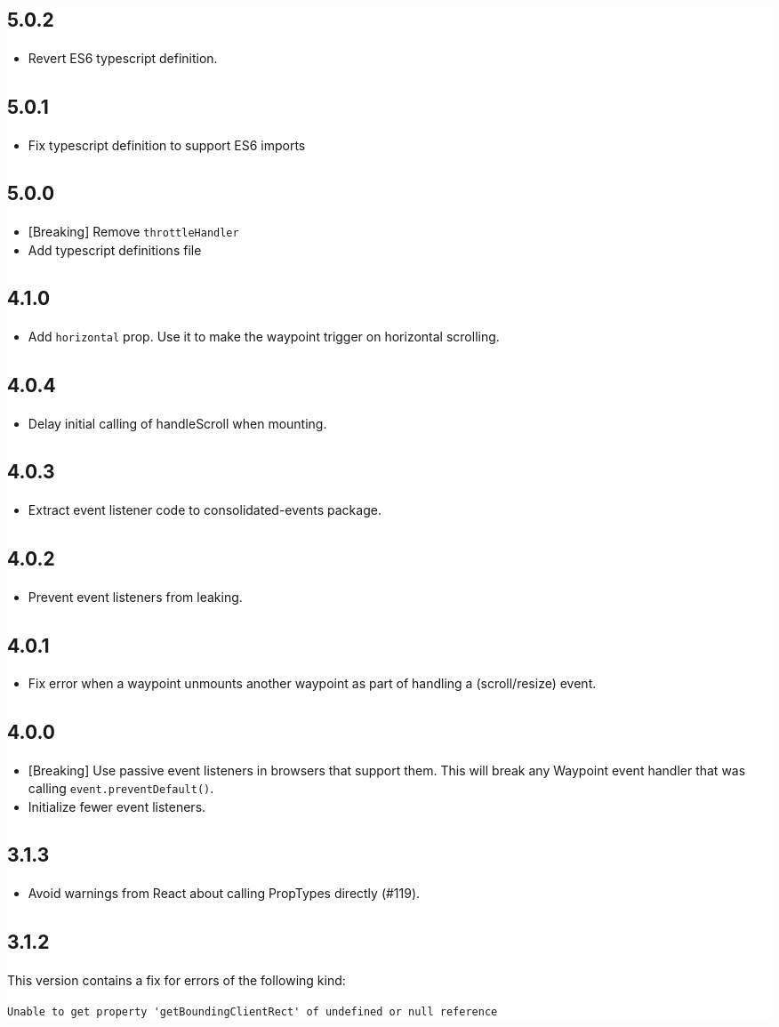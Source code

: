 ## 5.0.2
- Revert ES6 typescript definition.

## 5.0.1
- Fix typescript definition to support ES6 imports

## 5.0.0

- [Breaking] Remove `throttleHandler`
- Add typescript definitions file

## 4.1.0

- Add `horizontal` prop. Use it to make the waypoint trigger on horizontal scrolling.

## 4.0.4

- Delay initial calling of handleScroll when mounting.

## 4.0.3

- Extract event listener code to consolidated-events package.

## 4.0.2

- Prevent event listeners from leaking.

## 4.0.1

- Fix error when a waypoint unmounts another waypoint as part of handling a
  (scroll/resize) event.

## 4.0.0

- [Breaking] Use passive event listeners in browsers that support them. This
  will break any Waypoint event handler that was calling
  `event.preventDefault()`.
- Initialize fewer event listeners.

## 3.1.3

- Avoid warnings from React about calling PropTypes directly (#119).

## 3.1.2

This version contains a fix for errors of the following kind:

```
Unable to get property 'getBoundingClientRect' of undefined or null reference
```
